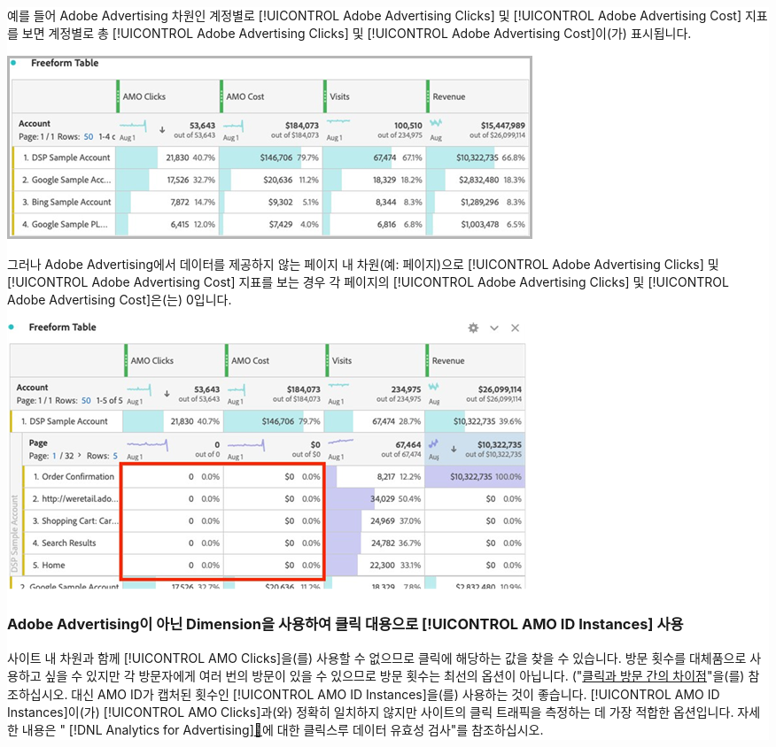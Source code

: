예를 들어 Adobe Advertising 차원인 계정별로 [!UICONTROL Adobe Advertising Clicks] 및 [!UICONTROL Adobe Advertising Cost] 지표를 보면 계정별로 총 [!UICONTROL Adobe Advertising Clicks] 및 [!UICONTROL Adobe Advertising Cost]이(가) 표시됩니다.

![Adobe Advertising 차원을 사용한 보고서의 Adobe Advertising 지표 예](/help/integrations/assets/a4adc-traffic-supported-dimension.png)

그러나 Adobe Advertising에서 데이터를 제공하지 않는 페이지 내 차원(예: 페이지)으로 [!UICONTROL Adobe Advertising Clicks] 및 [!UICONTROL Adobe Advertising Cost] 지표를 보는 경우 각 페이지의 [!UICONTROL Adobe Advertising Clicks] 및 [!UICONTROL Adobe Advertising Cost]은(는) 0입니다.

![지원되지 않는 차원을 사용하는 보고서의 Adobe Advertising 지표의 예](/help/integrations/assets/a4adc-traffic-unsupported-dimension.png)

### Adobe Advertising이 아닌 Dimension을 사용하여 클릭 대용으로 [!UICONTROL AMO ID Instances] 사용

사이트 내 차원과 함께 [!UICONTROL AMO Clicks]을(를) 사용할 수 없으므로 클릭에 해당하는 값을 찾을 수 있습니다. 방문 횟수를 대체품으로 사용하고 싶을 수 있지만 각 방문자에게 여러 번의 방문이 있을 수 있으므로 방문 횟수는 최선의 옵션이 아닙니다. (&quot;[클릭과 방문 간의 차이점](#clicks-vs-visits)&quot;을(를) 참조하십시오. 대신 AMO ID가 캡처된 횟수인 [!UICONTROL AMO ID Instances]을(를) 사용하는 것이 좋습니다. [!UICONTROL AMO ID Instances]이(가) [!UICONTROL AMO Clicks]과(와) 정확히 일치하지 않지만 사이트의 클릭 트래픽을 측정하는 데 가장 적합한 옵션입니다. 자세한 내용은 &quot; [!DNL Analytics for Advertising][&#128279;](#data-validation)에 대한 클릭스루 데이터 유효성 검사&quot;를 참조하십시오.
